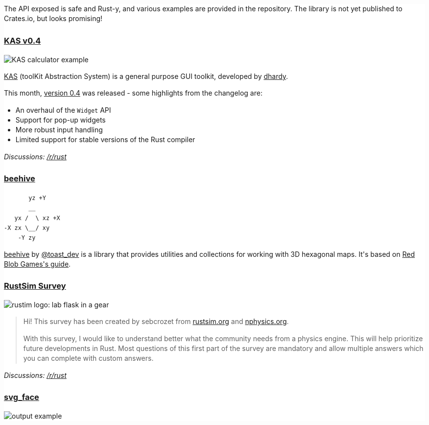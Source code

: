 The API exposed is safe and Rust-y, and various examples are provided in the
repository. The library is not yet published to Crates.io, but looks promising!

[cute-c2]: https://github.com/yeahross0/cute-c2
[cute-c2-c]: https://github.com/RandyGaul/cute_headers/blob/master/cute_c2.h
[yeahross0]: https://github.com/yeahross0

### [KAS v0.4][kas-040]

![KAS calculator example](kas.png)

[KAS] (toolKit Abstraction System) is a general purpose GUI toolkit, developed
by [dhardy].

This month, [version 0.4][kas-040] was released - some highlights from the
changelog are:

- An overhaul of the `Widget` API
- Support for pop-up widgets
- More robust input handling
- Limited support for stable versions of the Rust compiler

_Discussions: [/r/rust](https://www.reddit.com/r/rust/comments/gf42ip/kas_gui_04_release/)_

[kas]: https://github.com/kas-gui/kas
[kas-040]: https://github.com/kas-gui/kas/blob/master/CHANGELOG.md
[dhardy]: https://github.com/dhardy

### [beehive]

```text
       yz +Y
       __
   yx /  \ xz +X
-X zx \__/ xy
    -Y zy
```

[beehive] by [@toast_dev] is a library that provides utilities and collections
for working with 3D hexagonal maps.
It's based on [Red Blob Games's guide][rbg-guide].

[beehive]: https://github.com/toasteater/beehive
[@toast_dev]: https://twitter.com/toast_dev
[rbg-guide]: https://redblobgames.com/grids/hexagons

### [RustSim Survey][rustsim-survey]

![rustim logo: lab flask in a gear](rustsim.png)

> Hi! This survey has been created by sebcrozet from [rustsim.org] and [nphysics.org].
>
> With this survey, I would like to understand better
> what the community needs from a physics engine.
> This will help prioritize future developments in Rust.
> Most questions of this first part of the survey are mandatory
> and allow multiple answers which you can complete with custom answers.

_Discussions:
[/r/rust](https://reddit.com/r/rust/comments/gpwsk1/survey_what_do_you_need_from_a_physics_engine)_

[rustsim-survey]: https://docs.google.com/forms/d/e/1FAIpQLSes3qjVxpksw6ntendfadQW7x4MCSw6Vd2Kdg4sDFj46zs5ew/viewform
[rustsim.org]: https://rustsim.org
[nphysics.org]: https://nphysics.org

### [svg_face]

![output example](svg_face.jpeg)


[Rust]: https://rust-lang.org
[join]: https://github.com/rust-gamedev/wg#join-the-fun
[pr]: https://github.com/rust-gamedev/rust-gamedev.github.io
[coordination]: https://github.com/rust-gamedev/rust-gamedev.github.io/issues?q=label%3Acoordination
[veloren]: https://veloren.net
[veloren-opencollective]: https://opencollective.com/veloren
[gamingonlinux]: https://www.gamingonlinux.com/2020/05/veloren-an-open-source-rpg-inspired-by-cube-world-has-a-new-release
[paddlers-blog]: https://www.jakobmeier.ch/blogging/Paddlers_4.html
[paddlers-demo]: https://demo.paddlers.ch/
[paddlers-news]: https://paddlers.ch/news.html
[paddlers-repo]: https://github.com/jakmeier/paddlers-browser-game
[paddlers-teaser]: https://www.youtube.com/watch?v=3Syw7hxQ-z0
[paddlers-website]: https://paddlers.ch
[Stefano Casillo]: https://twitter.com/KunosStefano
[Assetto Corsa]: https://www.assettocorsa.net
[sailing-twitch]: https://twitch.tv/kunosstefano
[sailing-youtube]: https://youtube.com/channel/UC7n_g2xDySrmKRaf41rSwlg
[garden]: https://epcc.itch.io/garden
[garden-devlog]: https://cyberplant.xyz/posts/may
[garden-kaleidoscope]: https://twitter.com/logicsoup/status/1259953969427873799
[Sandbox]: https://github.com/JMS55/sandbox
[orb.farm]: https://orb.farm
[orb-farm-src]: https://github.com/MaxBittker/orb.farm
[Max Bittker]: https://maxbittker.com
[about-sandspiel]: https://maxbittker.com/making-sandspiel
[@seratonik]: https://twitter.com/seratonik
[cratebeforeattack-devlog]: https://cratebeforeattack.com/posts
[cratebeforeattack-play]: https://cratebeforeattack.com/play
[cratebeforeattack-site]: https://cratebeforeattack.com
[cratebeforeattack-youtube]: https://youtube.com/channel/UC_xMilPTLuuE5iLs1Ml9zow
[cratebeforeattack-youtube-ai]: https://www.youtube.com/watch?v=PcJOayy5gP4
[cratebeforeattack-physics-demo]: https://github.com/koalefant/circle2d
[@CrateAttack]: https://twitter.com/CrateAttack
[tokio]: https://tokio.rs
[miniquad]: https://github.com/not-fl3/miniquad/
[stellary]: https://coffejunkstudio.itch.io/stellary
[stellary-trailer]: https://youtube.com/watch?v=1eVU4Pelp4g
[coffe]: https://twitter.com/CoffeJunkStudio
[digescape-game]: https://tantandev.itch.io/digescape
[digescape-progress-video]: https://www.youtube.com/watch?v=q6-f63vZW8Y
[digescape-rust-review]: https://www.youtube.com/watch?v=6fKt6bmnAKo
[digescape-github]: https://github.com/TanTanDev/DigEscape
[akigi]: https://akigi.com
[on-fps-game-1]: http://atilkockar.com/on-fps-game-progress-1
[on-fps-game-video]: https://youtube.com/watch?v=TvgWOEnlXw4
[updates]: https://twitter.com/oliviff/status/1264301381042782209
[wasm_yt]: https://www.youtube.com/watch?v=7YQGwb4_AvA
[wasm_it]: https://azriel.im/wasm_it/
[Azriel]: https://github.com/azriel91/
[WASM]: https://webassembly.org/
[rust_asm]: https://giordi91.github.io/post/disassemlbyrust1
[@MGDev91]: https://twitter.com/MGDev91
[mkhan45]: https://mkhan45.github.io
[pong-tut-1]: https://mkhan45.github.io/2020/05/19/Pong-tutorial-with-ggez.html
[pong-tut-src]: https://github.com/mkhan45/ggez-pong-tutorial
[willofindie]: https://willofindie.com
[gfx-hal-tut]: https://willofindie.com/gfx-hal-initials
[gfx-hal-tut-1]: https://willofindie.com/gfx-hal-initials/physical-logical-devices
[gfx-hal-tut-2]: https://willofindie.com/gfx-hal-initials/display-window
[safe_arch]: https://github.com/Lokathor/safe_arch
[safe_arch_docs]: https://docs.rs/safe_arch
[@lokathor]: https://twitter.com/lokathor
[core::arch]: https://doc.rust-lang.org/nightly/core/core_arch/arch/index.html
[@MrVallentin]: https://twitter.com/MrVallentin
[NodeFXTweet]: https://twitter.com/MrVallentin/status/1256805858022998016
[Goods]: https://crates.io/crates/goods
[svg_face]: https://github.com/dabreegster/svg_face
[anokhee/visual-synthesizer]: https://github.com/anokhee/visual-synthesizer
[Mun]: https://mun-lang.org
[mun-release]: https://mun-lang.org/blog/2020/05/16/release-mun-v0-2-0
[mun-may]: https://mun-lang.org/blog/2020/05/31/this-month-may
[Tetra]: https://github.com/17cupsofcoffee/tetra
[tetra-036]: https://twitter.com/17cupsofcoffee/status/1261381601524621312
[tetra-040]: https://twitter.com/17cupsofcoffee/status/1256599606697308164
[rg3d]: https://github.com/mrDIMAS/rg3d
[rusty editor]: https://github.com/mrDIMAS/rusty-editor
[@PsichiX]: https://github.com/PsichiX
[Oxygengine]: https://github.com/PsichiX/Oxygengine
[oxygengine-project]: https://github.com/PsichiX/Oxygengine/projects/1
[`legion-task`]: https://github.com/bonsairobo/legion-task
[`rlua`]: https://github.com/amethyst/rlua
[`specs-task`]: https://github.com/bonsairobo/specs-task
[amethyst]: https://amethyst.rs
[bonsairobo]: https://github.com/bonsairobo
[Legion]: https://github.com/TomGillen/legion
[legion_task_forum]: https://community.amethyst.rs/t/announcing-a-new-multi-tasking-library-for-legion-ecs/1495
[Lua]: https://www.lua.org/
[rlua_discussion]: https://github.com/amethyst/rlua/issues/174
[SPECS]: https://github.com/amethyst/specs
[otf-font-rendering]: https://blog.roboinstruct.us/2020/05/24/the-otf-journey.html
[otf-saga-ab-glyph]: https://twitter.com/bigabgames/status/1258866371024293890
[otf-saga-glyph-brush]: https://twitter.com/bigabgames/status/1264235900462075906
[otf-font-robo]: https://twitter.com/bigabgames/status/1264557215693918209
[godot-porting-games-to-rust]: https://paytonrules.com/post/games-in-rust-with-godot-part-one/
[godot-platformer-video]: https://www.youtube.com/watch?v=0CUu111YJIk
[Godot]: https://godotengine.org
[@schr3da]: https://www.youtube.com/channel/UC4jYW3lJKrEvOqCQ2ElryGw
[gdnative-crate]: https://crates.io/crates/gdnative
[gdnative-release]: https://twitter.com/toast_dev/status/1267071886040555520
[label-meeting]: https://github.com/rust-gamedev/wg/issues?q=label%3Ameeting
[embark.rs]: https://embark.rs
[embark-open-issues]: https://github.com/search?q=user:EmbarkStudios+state:open
[winit-issues]: https://github.com/rust-windowing/winit/issues?utf8=✓&q=is%3Aissue+is%3Aopen+label%3A%22status%3A+help+wanted%22+label%3A%22Good+first+issue%22
[gfx-issues]: https://github.com/gfx-rs/gfx/issues?q=is%3Aissue+is%3Aopen+label%3Acontributor-friendly
[wgpu-help-wanted]: https://github.com/gfx-rs/wgpu-rs/issues?q=is%3Aissue+is%3Aopen+label%3A%22help+wanted%22
[luminance-fruits]: https://github.com/phaazon/luminance-rs/issues?q=is%3Aissue+is%3Aopen+label%3A%22low+hanging+fruit%22
[ggez-issues]: https://github.com/ggez/ggez/labels/%2AGOOD%20FIRST%20ISSUE%2A
[veloren-beginner]: https://gitlab.com/veloren/veloren/issues?label_name=beginner
[amethyst-issues]: https://github.com/amethyst/amethyst/issues?q=is%3Aissue+is%3Aopen+label%3A%22good+first+issue%22
[abstreet-issues]: https://github.com/dabreegster/abstreet/issues?q=is%3Aissue+is%3Aopen+label%3A%22good+first+issue%22
[mun-issues]: https://github.com/mun-lang/mun/labels/good%20first%20issue
[safe-arch-issues]: https://github.com/Lokathor/safe_arch/issues?q=is%3Aissue+is%3Aopen+label%3A%22Good+First+Issue%22
[elektron]: https://elektron.se
[elektron-job]: https://elektron.se/rust-graphics-engineer
[/r/rust_gamedev]: https://reddit.com/r/rust_gamedev
[@rust_gamedev]: https://twitter.com/rust_gamedev
